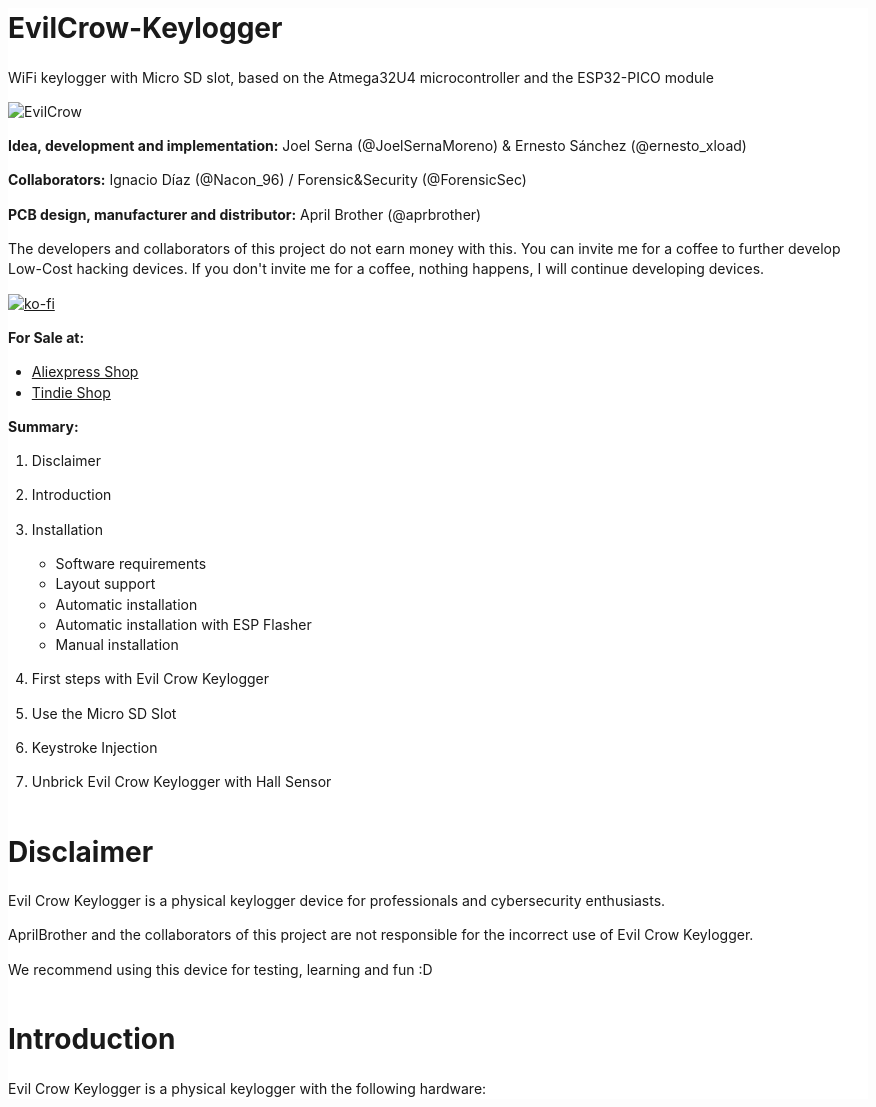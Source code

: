 # EvilCrow-Keylogger
WiFi keylogger with Micro SD slot, based on the Atmega32U4 microcontroller and the ESP32-PICO module

![EvilCrow](https://github.com/joelsernamoreno/EvilCrow-Keylogger/blob/master/images/Logo1.jpg)



**Idea, development and implementation:** Joel Serna (@JoelSernaMoreno) & Ernesto Sánchez (@ernesto_xload)

**Collaborators:**  Ignacio Díaz (@Nacon_96) / Forensic&Security (@ForensicSec)

**PCB design, manufacturer and distributor:** April Brother (@aprbrother)

The developers and collaborators of this project do not earn money with this. 
You can invite me for a coffee to further develop Low-Cost hacking devices. If you don't invite me for a coffee, nothing happens, I will continue developing devices.

[![ko-fi](https://www.ko-fi.com/img/githubbutton_sm.svg)](https://ko-fi.com/E1E614OA5)

**For Sale at:**

* [Aliexpress Shop](https://www.aliexpress.us/item/3256806627810074.html)
* [Tindie Shop](https://www.tindie.com/products/aprbrother/evilcrow-keylogger/)

**Summary:**
1. Disclaimer
2. Introduction
3. Installation
	* Software requirements
	* Layout support
	* Automatic installation
	* Automatic installation with ESP Flasher
	* Manual installation

4. First steps with Evil Crow Keylogger
5. Use the Micro SD Slot
6. Keystroke Injection
7. Unbrick Evil Crow Keylogger with Hall Sensor

# Disclaimer

Evil Crow Keylogger is a physical keylogger device for professionals and cybersecurity enthusiasts.

AprilBrother and the collaborators of this project are not responsible for the incorrect use of Evil Crow Keylogger.

We recommend using this device for testing, learning and fun :D

# Introduction

Evil Crow Keylogger is a physical keylogger with the following hardware:
